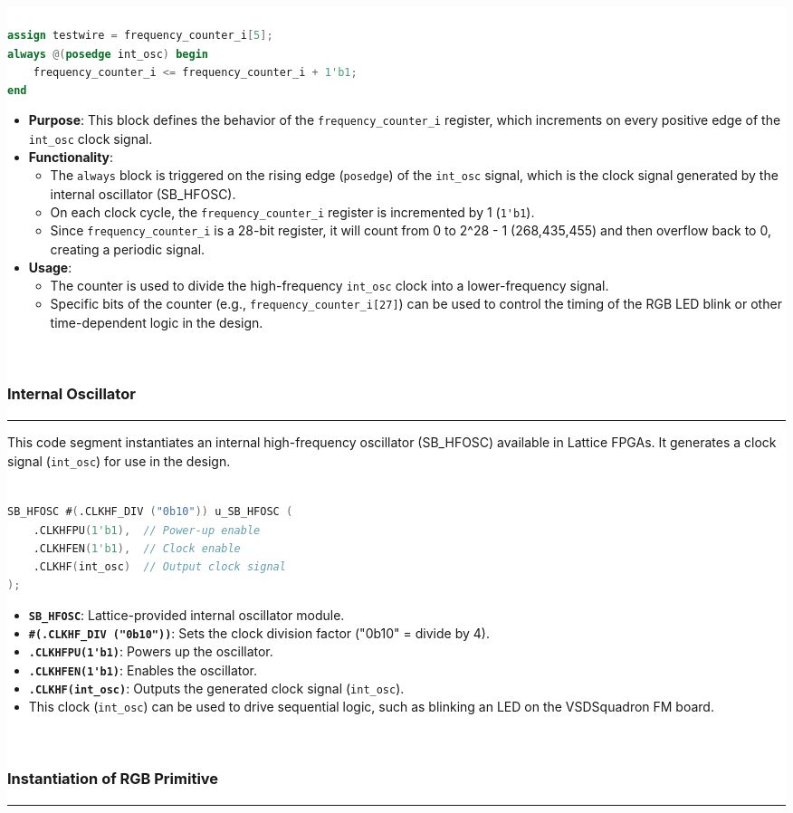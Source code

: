 
```verilog

assign testwire = frequency_counter_i[5]; 
always @(posedge int_osc) begin 
	frequency_counter_i <= frequency_counter_i + 1'b1; 
end 

```

- **Purpose**: This block defines the behavior of the `frequency_counter_i` register, which increments on every positive edge of the `int_osc` clock signal.
- **Functionality**:
  - The `always` block is triggered on the rising edge (`posedge`) of the `int_osc` signal, which is the clock signal generated by the internal oscillator (SB_HFOSC).
  - On each clock cycle, the `frequency_counter_i` register is incremented by 1 (`1'b1`).
  - Since `frequency_counter_i` is a 28-bit register, it will count from 0 to 2^28 - 1 (268,435,455) and then overflow back to 0, creating a periodic signal.
- **Usage**:
  - The counter is used to divide the high-frequency `int_osc` clock into a lower-frequency signal.
  - Specific bits of the counter (e.g., `frequency_counter_i[27]`) can be used to control the timing of the RGB LED blink or other time-dependent logic in the design.

<br>

### Internal Oscillator

--- 

This code segment instantiates an internal high-frequency oscillator (SB_HFOSC) available in Lattice FPGAs. It generates a clock signal (`int_osc`) for use in the design.

```verilog

SB_HFOSC #(.CLKHF_DIV ("0b10")) u_SB_HFOSC (  
    .CLKHFPU(1'b1),  // Power-up enable  
    .CLKHFEN(1'b1),  // Clock enable  
    .CLKHF(int_osc)  // Output clock signal  
);

```


- **`SB_HFOSC`**: Lattice-provided internal oscillator module.
- **`#(.CLKHF_DIV ("0b10"))`**: Sets the clock division factor ("0b10" = divide by 4).
- **`.CLKHFPU(1'b1)`**: Powers up the oscillator.
- **`.CLKHFEN(1'b1)`**: Enables the oscillator.
- **`.CLKHF(int_osc)`**: Outputs the generated clock signal (`int_osc`).
- This clock (`int_osc`) can be used to drive sequential logic, such as blinking an LED on the VSDSquadron FM board.

<br>

### Instantiation of RGB Primitive

---
